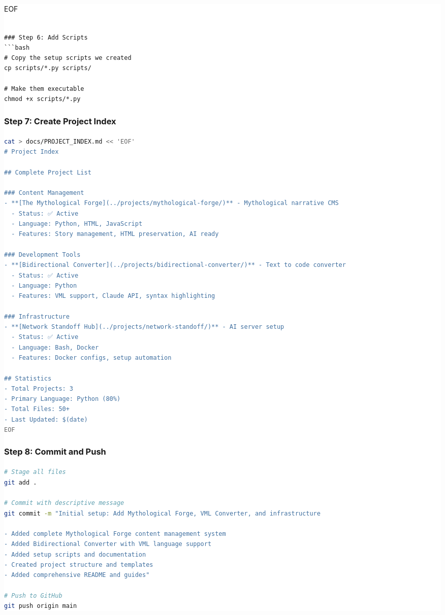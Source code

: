 EOF
```

### Step 6: Add Scripts
```bash
# Copy the setup scripts we created
cp scripts/*.py scripts/

# Make them executable
chmod +x scripts/*.py
```

### Step 7: Create Project Index
```bash
cat > docs/PROJECT_INDEX.md << 'EOF'
# Project Index

## Complete Project List

### Content Management
- **[The Mythological Forge](../projects/mythological-forge/)** - Mythological narrative CMS
  - Status: ✅ Active
  - Language: Python, HTML, JavaScript
  - Features: Story management, HTML preservation, AI ready

### Development Tools  
- **[Bidirectional Converter](../projects/bidirectional-converter/)** - Text to code converter
  - Status: ✅ Active
  - Language: Python
  - Features: VML support, Claude API, syntax highlighting

### Infrastructure
- **[Network Standoff Hub](../projects/network-standoff/)** - AI server setup
  - Status: ✅ Active
  - Language: Bash, Docker
  - Features: Docker configs, setup automation

## Statistics
- Total Projects: 3
- Primary Language: Python (80%)
- Total Files: 50+
- Last Updated: $(date)
EOF
```

### Step 8: Commit and Push
```bash
# Stage all files
git add .

# Commit with descriptive message
git commit -m "Initial setup: Add Mythological Forge, VML Converter, and infrastructure

- Added complete Mythological Forge content management system
- Added Bidirectional Converter with VML language support
- Added setup scripts and documentation
- Created project structure and templates
- Added comprehensive README and guides"

# Push to GitHub
git push origin main
```

